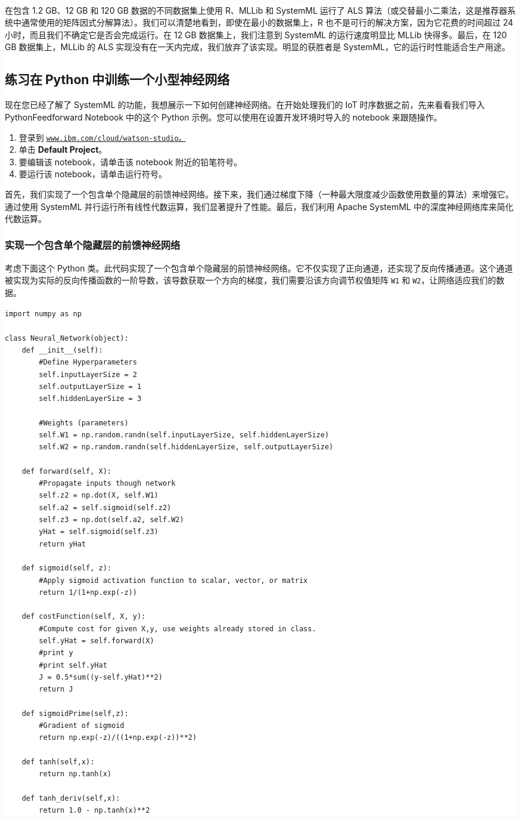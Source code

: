 在包含 1.2 GB、12 GB 和 120 GB 数据的不同数据集上使用 R、MLLib 和 SystemML 运行了 ALS 算法（或交替最小二乘法，这是推荐器系统中通常使用的矩阵因式分解算法）。我们可以清楚地看到，即使在最小的数据集上，R 也不是可行的解决方案，因为它花费的时间超过 24 小时，而且我们不确定它是否会完成运行。在 12 GB 数据集上，我们注意到 SystemML 的运行速度明显比 MLLib 快得多。最后，在 120 GB 数据集上，MLLib 的 ALS 实现没有在一天内完成，我们放弃了该实现。明显的获胜者是 SystemML，它的运行时性能适合生产用途。

## 练习在 Python 中训练一个小型神经网络

现在您已经了解了 SystemML 的功能，我想展示一下如何创建神经网络。在开始处理我们的 IoT 时序数据之前，先来看看我们导入 PythonFeedforward Notebook 中的这个 Python 示例。您可以使用在设置开发环境时导入的 notebook 来跟随操作。

1.  登录到 [`www.ibm.com/cloud/watson-studio。`](https://www.ibm.com/cloud/watson-studio。)
2.  单击 **Default Project**。
3.  要编辑该 notebook，请单击该 notebook 附近的铅笔符号。
4.  要运行该 notebook，请单击运行符号。

首先，我们实现了一个包含单个隐藏层的前馈神经网络。接下来，我们通过梯度下降（一种最大限度减少函数使用数量的算法）来增强它。通过使用 SystemML 并行运行所有线性代数运算，我们显著提升了性能。最后，我们利用 Apache SystemML 中的深度神经网络库来简化代数运算。

### 实现一个包含单个隐藏层的前馈神经网络

考虑下面这个 Python 类。此代码实现了一个包含单个隐藏层的前馈神经网络。它不仅实现了正向通道，还实现了反向传播通道。这个通道被实现为实际的反向传播函数的一阶导数，该导数获取一个方向的梯度，我们需要沿该方向调节权值矩阵 `W1` 和 `W2`，让网络适应我们的数据。

```
import numpy as np

class Neural_Network(object):
    def __init__(self):
        #Define Hyperparameters
        self.inputLayerSize = 2
        self.outputLayerSize = 1
        self.hiddenLayerSize = 3

        #Weights (parameters)
        self.W1 = np.random.randn(self.inputLayerSize, self.hiddenLayerSize)
        self.W2 = np.random.randn(self.hiddenLayerSize, self.outputLayerSize)

    def forward(self, X):
        #Propagate inputs though network
        self.z2 = np.dot(X, self.W1)
        self.a2 = self.sigmoid(self.z2)
        self.z3 = np.dot(self.a2, self.W2)
        yHat = self.sigmoid(self.z3)
        return yHat

    def sigmoid(self, z):
        #Apply sigmoid activation function to scalar, vector, or matrix
        return 1/(1+np.exp(-z))

    def costFunction(self, X, y):
        #Compute cost for given X,y, use weights already stored in class.
        self.yHat = self.forward(X)
        #print y
        #print self.yHat
        J = 0.5*sum((y-self.yHat)**2)
        return J

    def sigmoidPrime(self,z):
        #Gradient of sigmoid
        return np.exp(-z)/((1+np.exp(-z))**2)

    def tanh(self,x):
        return np.tanh(x)

    def tanh_deriv(self,x):
        return 1.0 - np.tanh(x)**2
```